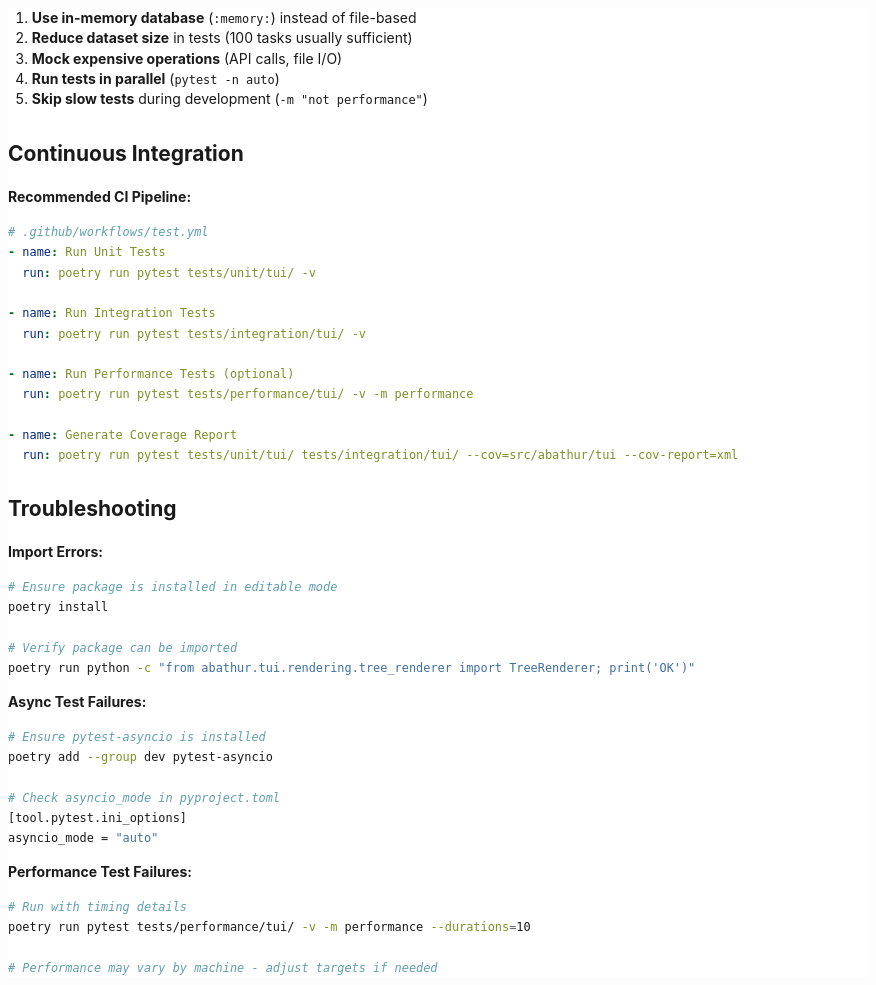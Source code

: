 1. **Use in-memory database** (`:memory:`) instead of file-based
2. **Reduce dataset size** in tests (100 tasks usually sufficient)
3. **Mock expensive operations** (API calls, file I/O)
4. **Run tests in parallel** (`pytest -n auto`)
5. **Skip slow tests** during development (`-m "not performance"`)

## Continuous Integration

**Recommended CI Pipeline:**

```yaml
# .github/workflows/test.yml
- name: Run Unit Tests
  run: poetry run pytest tests/unit/tui/ -v

- name: Run Integration Tests
  run: poetry run pytest tests/integration/tui/ -v

- name: Run Performance Tests (optional)
  run: poetry run pytest tests/performance/tui/ -v -m performance

- name: Generate Coverage Report
  run: poetry run pytest tests/unit/tui/ tests/integration/tui/ --cov=src/abathur/tui --cov-report=xml
```

## Troubleshooting

**Import Errors:**
```bash
# Ensure package is installed in editable mode
poetry install

# Verify package can be imported
poetry run python -c "from abathur.tui.rendering.tree_renderer import TreeRenderer; print('OK')"
```

**Async Test Failures:**
```bash
# Ensure pytest-asyncio is installed
poetry add --group dev pytest-asyncio

# Check asyncio_mode in pyproject.toml
[tool.pytest.ini_options]
asyncio_mode = "auto"
```

**Performance Test Failures:**
```bash
# Run with timing details
poetry run pytest tests/performance/tui/ -v -m performance --durations=10

# Performance may vary by machine - adjust targets if needed
```
